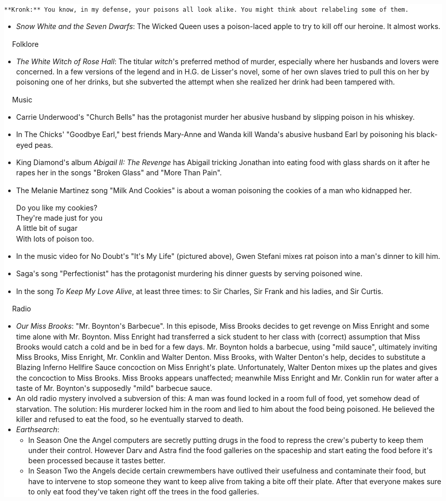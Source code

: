     **Kronk:** You know, in my defense, your poisons all look alike. You might think about relabeling some of them.
    
-   _Snow White and the Seven Dwarfs_: The Wicked Queen uses a poison-laced apple to try to kill off our heroine. It almost works.

    Folklore 

-   _The White Witch of Rose Hall_: The titular _witch_'s preferred method of murder, especially where her husbands and lovers were concerned. In a few versions of the legend and in H.G. de Lisser's novel, some of her own slaves tried to pull this on her by poisoning one of her drinks, but she subverted the attempt when she realized her drink had been tampered with.

    Music 

-   Carrie Underwood's "Church Bells" has the protagonist murder her abusive husband by slipping poison in his whiskey.
-   In The Chicks' "Goodbye Earl," best friends Mary-Anne and Wanda kill Wanda's abusive husband Earl by poisoning his black-eyed peas.
-   King Diamond's album _Abigail II: The Revenge_ has Abigail tricking Jonathan into eating food with glass shards on it after he rapes her in the songs "Broken Glass" and "More Than Pain".
-   The Melanie Martinez song "Milk And Cookies" is about a woman poisoning the cookies of a man who kidnapped her.
    
    Do you like my cookies?  
    They're made just for you  
    A little bit of sugar  
    With lots of poison too.
    
-   In the music video for No Doubt's "It's My Life" (pictured above), Gwen Stefani mixes rat poison into a man's dinner to kill him.
-   Saga's song "Perfectionist" has the protagonist murdering his dinner guests by serving poisoned wine.
-   In the song _To Keep My Love Alive_, at least three times: to Sir Charles, Sir Frank and his ladies, and Sir Curtis.

    Radio 

-   _Our Miss Brooks_: "Mr. Boynton's Barbecue". In this episode, Miss Brooks decides to get revenge on Miss Enright and some time alone with Mr. Boynton. Miss Enright had transferred a sick student to her class with (correct) assumption that Miss Brooks would catch a cold and be in bed for a few days. Mr. Boynton holds a barbecue, using "mild sauce", ultimately inviting Miss Brooks, Miss Enright, Mr. Conklin and Walter Denton. Miss Brooks, with Walter Denton's help, decides to substitute a Blazing Inferno Hellfire Sauce concoction on Miss Enright's plate. Unfortunately, Walter Denton mixes up the plates and gives the concoction to Miss Brooks. Miss Brooks appears unaffected; meanwhile Miss Enright and Mr. Conklin run for water after a taste of Mr. Boynton's supposedly "mild" barbecue sauce.
-   An old radio mystery involved a subversion of this: A man was found locked in a room full of food, yet somehow dead of starvation. The solution: His murderer locked him in the room and lied to him about the food being poisoned. He believed the killer and refused to eat the food, so he eventually starved to death.
-   _Earthsearch_:
    -   In Season One the Angel computers are secretly putting drugs in the food to repress the crew's puberty to keep them under their control. However Darv and Astra find the food galleries on the spaceship and start eating the food before it's been processed because it tastes better.
    -   In Season Two the Angels decide certain crewmembers have outlived their usefulness and contaminate their food, but have to intervene to stop someone they want to keep alive from taking a bite off their plate. After that everyone makes sure to only eat food they've taken right off the trees in the food galleries.
